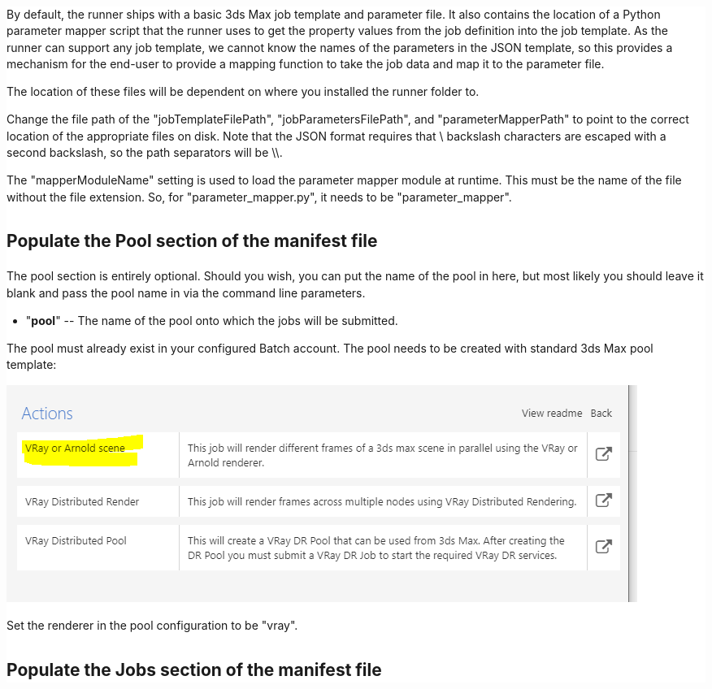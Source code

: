 By default, the runner ships with a basic 3ds Max job template and
parameter file. It also contains the location of a Python parameter
mapper script that the runner uses to get the property values from the
job definition into the job template. As the runner can support any job
template, we cannot know the names of the parameters in the JSON
template, so this provides a mechanism for the end-user to provide a
mapping function to take the job data and map it to the parameter file.

The location of these files will be dependent on where you installed the
runner folder to.

Change the file path of the "jobTemplateFilePath",
"jobParametersFilePath", and "parameterMapperPath" to point to the
correct location of the appropriate files on disk. Note that the JSON
format requires that \\ backslash characters are escaped with a second
backslash, so the path separators will be \\\\.

The "mapperModuleName" setting is used to load the parameter mapper
module at runtime. This must be the name of the file without the file
extension. So, for "parameter_mapper.py", it needs to be
"parameter_mapper".

Populate the Pool section of the manifest file
----------------------------------------------

The pool section is entirely optional. Should you wish, you can put the
name of the pool in here, but most likely you should leave it blank and
pass the pool name in via the command line parameters.

- "**pool**" -- The name of the pool onto which the jobs will be
    submitted.

The pool must already exist in your configured Batch account. The pool
needs to be created with standard 3ds Max pool template:

![](images/template-action.png)

Set the renderer in the pool configuration to be "vray".

Populate the Jobs section of the manifest file
----------------------------------------------
